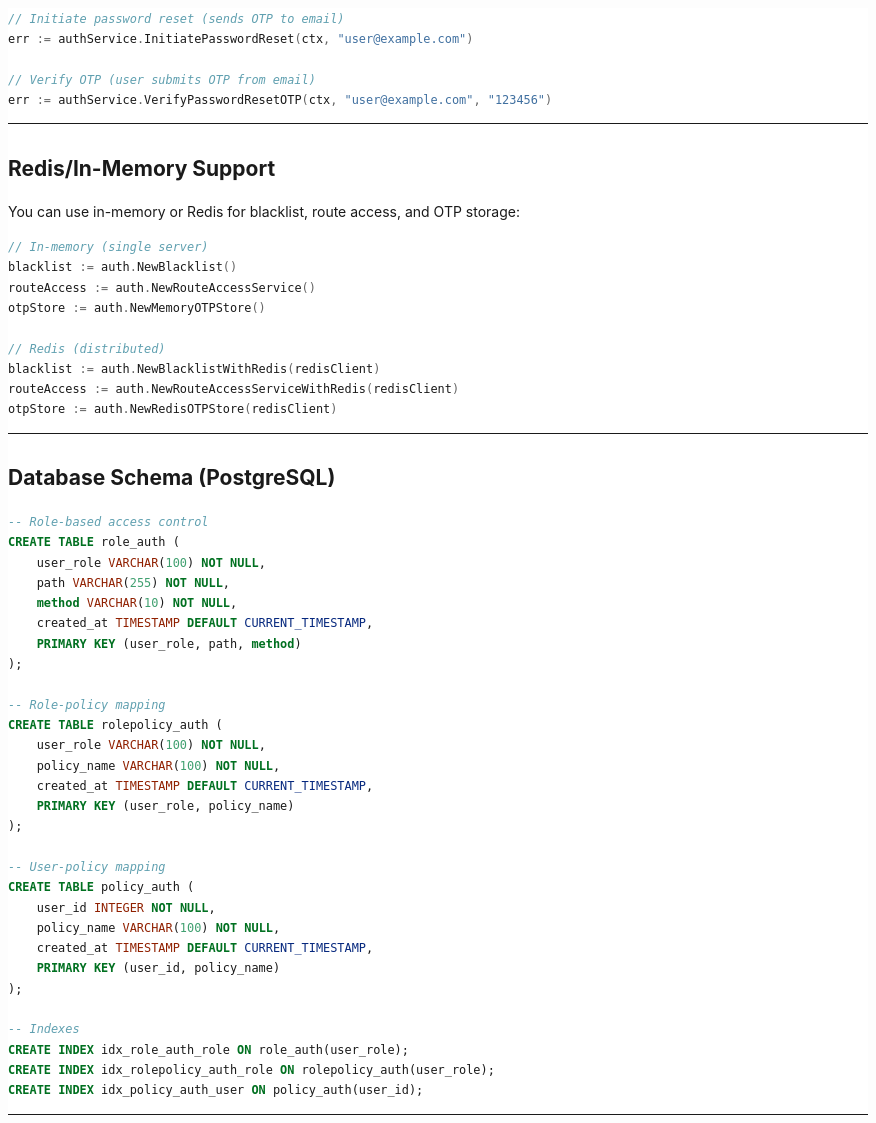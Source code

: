 ```go
// Initiate password reset (sends OTP to email)
err := authService.InitiatePasswordReset(ctx, "user@example.com")

// Verify OTP (user submits OTP from email)
err := authService.VerifyPasswordResetOTP(ctx, "user@example.com", "123456")
```

---

## Redis/In-Memory Support

You can use in-memory or Redis for blacklist, route access, and OTP storage:

```go
// In-memory (single server)
blacklist := auth.NewBlacklist()
routeAccess := auth.NewRouteAccessService()
otpStore := auth.NewMemoryOTPStore()

// Redis (distributed)
blacklist := auth.NewBlacklistWithRedis(redisClient)
routeAccess := auth.NewRouteAccessServiceWithRedis(redisClient)
otpStore := auth.NewRedisOTPStore(redisClient)
```

---

## Database Schema (PostgreSQL)

```sql
-- Role-based access control
CREATE TABLE role_auth (
    user_role VARCHAR(100) NOT NULL,
    path VARCHAR(255) NOT NULL,
    method VARCHAR(10) NOT NULL,
    created_at TIMESTAMP DEFAULT CURRENT_TIMESTAMP,
    PRIMARY KEY (user_role, path, method)
);

-- Role-policy mapping
CREATE TABLE rolepolicy_auth (
    user_role VARCHAR(100) NOT NULL,
    policy_name VARCHAR(100) NOT NULL,
    created_at TIMESTAMP DEFAULT CURRENT_TIMESTAMP,
    PRIMARY KEY (user_role, policy_name)
);

-- User-policy mapping
CREATE TABLE policy_auth (
    user_id INTEGER NOT NULL,
    policy_name VARCHAR(100) NOT NULL,
    created_at TIMESTAMP DEFAULT CURRENT_TIMESTAMP,
    PRIMARY KEY (user_id, policy_name)
);

-- Indexes
CREATE INDEX idx_role_auth_role ON role_auth(user_role);
CREATE INDEX idx_rolepolicy_auth_role ON rolepolicy_auth(user_role);
CREATE INDEX idx_policy_auth_user ON policy_auth(user_id);
```

---